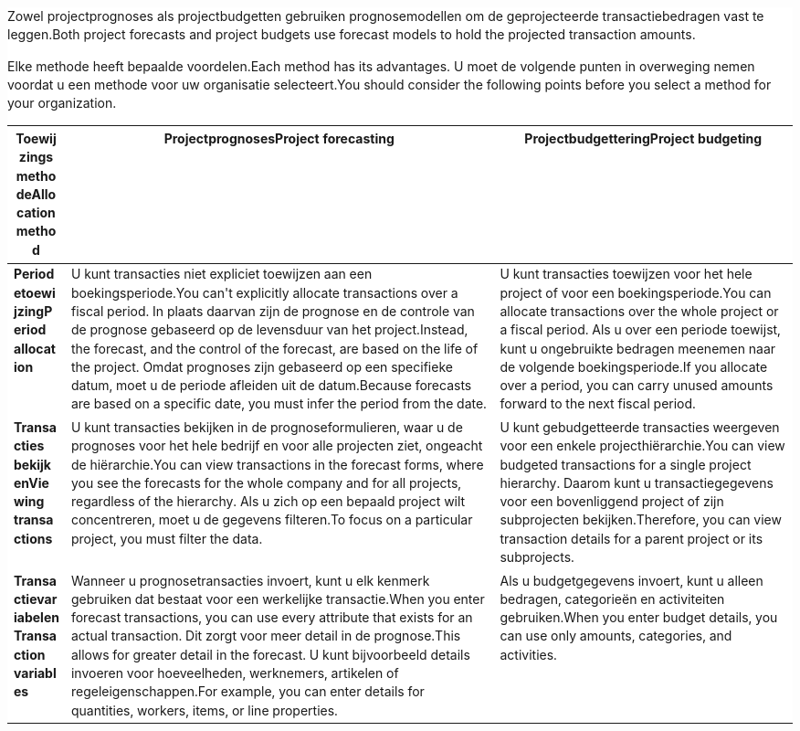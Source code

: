 <span data-ttu-id="74b0c-107">Zowel projectprognoses als projectbudgetten gebruiken prognosemodellen om de geprojecteerde transactiebedragen vast te leggen.</span><span class="sxs-lookup"><span data-stu-id="74b0c-107">Both project forecasts and project budgets use forecast models to hold the projected transaction amounts.</span></span> 

<span data-ttu-id="74b0c-108">Elke methode heeft bepaalde voordelen.</span><span class="sxs-lookup"><span data-stu-id="74b0c-108">Each method has its advantages.</span></span> <span data-ttu-id="74b0c-109">U moet de volgende punten in overweging nemen voordat u een methode voor uw organisatie selecteert.</span><span class="sxs-lookup"><span data-stu-id="74b0c-109">You should consider the following points before you select a method for your organization.</span></span>

|   <span data-ttu-id="74b0c-110">Toewijzingsmethode</span><span class="sxs-lookup"><span data-stu-id="74b0c-110">Allocation method</span></span>       |           <span data-ttu-id="74b0c-111">Projectprognoses</span><span class="sxs-lookup"><span data-stu-id="74b0c-111">Project forecasting</span></span>            |        <span data-ttu-id="74b0c-112">Projectbudgettering</span><span class="sxs-lookup"><span data-stu-id="74b0c-112">Project budgeting</span></span>                           |
|---------------------------|------------------------------------------|----------------------------------------------------|
| <span data-ttu-id="74b0c-113">**Periodetoewijzing**</span><span class="sxs-lookup"><span data-stu-id="74b0c-113">**Period allocation**</span></span>     | <span data-ttu-id="74b0c-114">U kunt transacties niet expliciet toewijzen aan een boekingsperiode.</span><span class="sxs-lookup"><span data-stu-id="74b0c-114">You can't explicitly allocate transactions over a fiscal period.</span></span> <span data-ttu-id="74b0c-115">In plaats daarvan zijn de prognose en de controle van de prognose gebaseerd op de levensduur van het project.</span><span class="sxs-lookup"><span data-stu-id="74b0c-115">Instead, the forecast, and the control of the forecast, are based on the life of the project.</span></span> <span data-ttu-id="74b0c-116">Omdat prognoses zijn gebaseerd op een specifieke datum, moet u de periode afleiden uit de datum.</span><span class="sxs-lookup"><span data-stu-id="74b0c-116">Because forecasts are based on a specific date, you must infer the period from the date.</span></span> | <span data-ttu-id="74b0c-117">U kunt transacties toewijzen voor het hele project of voor een boekingsperiode.</span><span class="sxs-lookup"><span data-stu-id="74b0c-117">You can allocate transactions over the whole project or a fiscal period.</span></span> <span data-ttu-id="74b0c-118">Als u over een periode toewijst, kunt u ongebruikte bedragen meenemen naar de volgende boekingsperiode.</span><span class="sxs-lookup"><span data-stu-id="74b0c-118">If you allocate over a period, you can carry unused amounts forward to the next fiscal period.</span></span> |
| <span data-ttu-id="74b0c-119">**Transacties bekijken**</span><span class="sxs-lookup"><span data-stu-id="74b0c-119">**Viewing transactions**</span></span>  | <span data-ttu-id="74b0c-120">U kunt transacties bekijken in de prognoseformulieren, waar u de prognoses voor het hele bedrijf en voor alle projecten ziet, ongeacht de hiërarchie.</span><span class="sxs-lookup"><span data-stu-id="74b0c-120">You can view transactions in the forecast forms, where you see the forecasts for the whole company and for all projects, regardless of the hierarchy.</span></span> <span data-ttu-id="74b0c-121">Als u zich op een bepaald project wilt concentreren, moet u de gegevens filteren.</span><span class="sxs-lookup"><span data-stu-id="74b0c-121">To focus on a particular project, you must filter the data.</span></span>                                       | <span data-ttu-id="74b0c-122">U kunt gebudgetteerde transacties weergeven voor een enkele projecthiërarchie.</span><span class="sxs-lookup"><span data-stu-id="74b0c-122">You can view budgeted transactions for a single project hierarchy.</span></span> <span data-ttu-id="74b0c-123">Daarom kunt u transactiegegevens voor een bovenliggend project of zijn subprojecten bekijken.</span><span class="sxs-lookup"><span data-stu-id="74b0c-123">Therefore, you can view transaction details for a parent project or its subprojects.</span></span>                 |
| <span data-ttu-id="74b0c-124">**Transactievariabelen**</span><span class="sxs-lookup"><span data-stu-id="74b0c-124">**Transaction variables**</span></span> | <span data-ttu-id="74b0c-125">Wanneer u prognosetransacties invoert, kunt u elk kenmerk gebruiken dat bestaat voor een werkelijke transactie.</span><span class="sxs-lookup"><span data-stu-id="74b0c-125">When you enter forecast transactions, you can use every attribute that exists for an actual transaction.</span></span> <span data-ttu-id="74b0c-126">Dit zorgt voor meer detail in de prognose.</span><span class="sxs-lookup"><span data-stu-id="74b0c-126">This allows for greater detail in the forecast.</span></span> <span data-ttu-id="74b0c-127">U kunt bijvoorbeeld details invoeren voor hoeveelheden, werknemers, artikelen of regeleigenschappen.</span><span class="sxs-lookup"><span data-stu-id="74b0c-127">For example, you can enter details for quantities, workers, items, or line properties.</span></span>         | <span data-ttu-id="74b0c-128">Als u budgetgegevens invoert, kunt u alleen bedragen, categorieën en activiteiten gebruiken.</span><span class="sxs-lookup"><span data-stu-id="74b0c-128">When you enter budget details, you can use only amounts, categories, and activities.</span></span>                    |